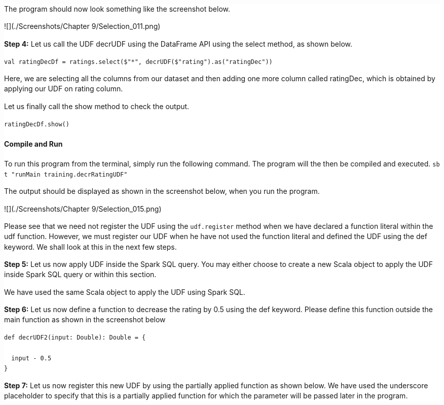 The program should now look something like the screenshot below.

![](./Screenshots/Chapter 9/Selection_011.png)



**Step 4:** Let us call the UDF decrUDF using the DataFrame API using the select method, as shown below.

```
val ratingDecDf = ratings.select($"*", decrUDF($"rating").as("ratingDec"))
```

Here, we are selecting all the columns from our dataset and then adding one more column called ratingDec, which is obtained by applying our UDF on rating column.

Let us finally call the show method to check the output.

```
ratingDecDf.show()
```

 
#### Compile and Run
To run this program from the terminal, simply run the following command. The program will the then be compiled and executed.
`sbt "runMain training.decrRatingUDF"` 

The output should be displayed as shown in the screenshot below, when you run the program.

![](./Screenshots/Chapter 9/Selection_015.png)


Please see that we need not register the UDF using the `udf.register` method when we have declared a function literal within the udf function. However, we must register our UDF when he have not used the function literal and defined the UDF using the def keyword. We shall look at this in the next few steps.



**Step 5:** Let us now apply UDF inside the Spark SQL query. You may either choose to create a new Scala object to apply the UDF inside Spark SQL query or within this section. 

We have used the same Scala object to apply the UDF using Spark SQL.

**Step 6:** Let us now define a function to decrease the rating by 0.5 using the def keyword. Please define this function outside the main function as shown in the screenshot below
 
```
def decrUDF2(input: Double): Double = {

  input - 0.5
}
```


**Step 7:** Let us now register this new UDF by using the partially applied function as shown below. We have used the underscore placeholder to specify that this is a partially applied function for which the parameter will be passed later in the program.

